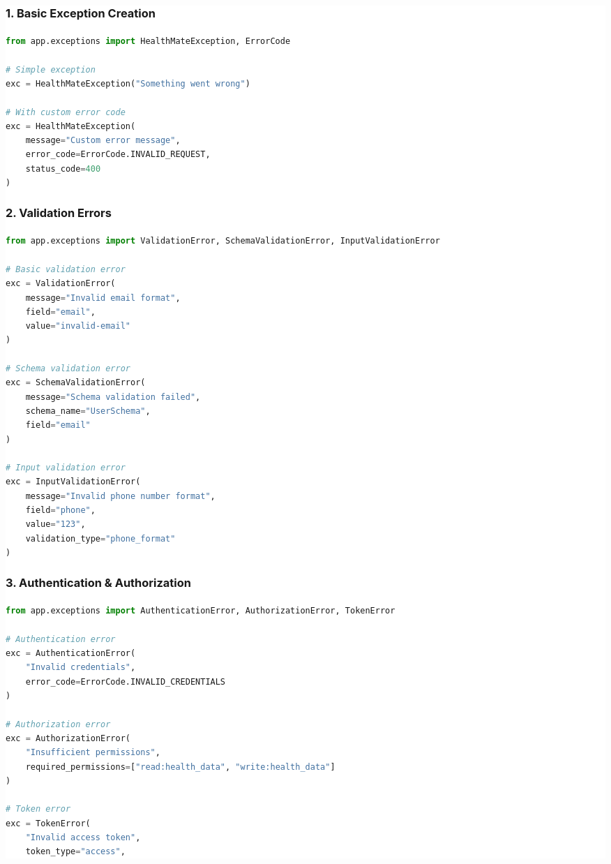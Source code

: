 ### 1. Basic Exception Creation

```python
from app.exceptions import HealthMateException, ErrorCode

# Simple exception
exc = HealthMateException("Something went wrong")

# With custom error code
exc = HealthMateException(
    message="Custom error message",
    error_code=ErrorCode.INVALID_REQUEST,
    status_code=400
)
```

### 2. Validation Errors

```python
from app.exceptions import ValidationError, SchemaValidationError, InputValidationError

# Basic validation error
exc = ValidationError(
    message="Invalid email format",
    field="email",
    value="invalid-email"
)

# Schema validation error
exc = SchemaValidationError(
    message="Schema validation failed",
    schema_name="UserSchema",
    field="email"
)

# Input validation error
exc = InputValidationError(
    message="Invalid phone number format",
    field="phone",
    value="123",
    validation_type="phone_format"
)
```

### 3. Authentication & Authorization

```python
from app.exceptions import AuthenticationError, AuthorizationError, TokenError

# Authentication error
exc = AuthenticationError(
    "Invalid credentials",
    error_code=ErrorCode.INVALID_CREDENTIALS
)

# Authorization error
exc = AuthorizationError(
    "Insufficient permissions",
    required_permissions=["read:health_data", "write:health_data"]
)

# Token error
exc = TokenError(
    "Invalid access token",
    token_type="access",
```
